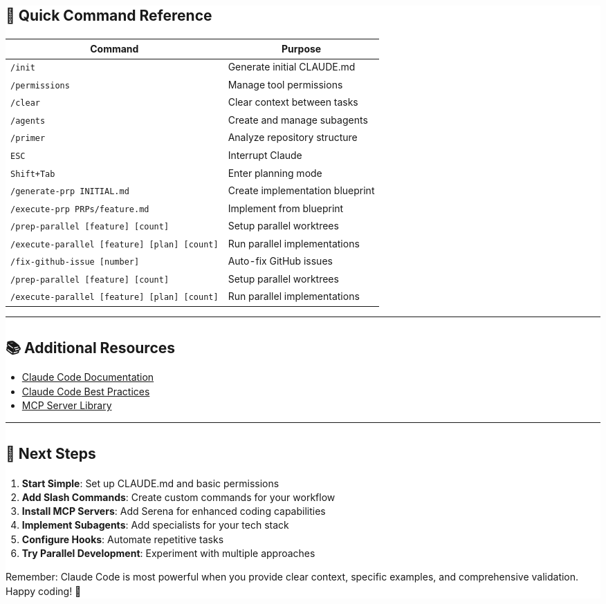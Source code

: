 
## 🎯 Quick Command Reference

| Command | Purpose |
|---------|---------|
| `/init` | Generate initial CLAUDE.md |
| `/permissions` | Manage tool permissions |
| `/clear` | Clear context between tasks |
| `/agents` | Create and manage subagents |
| `/primer` | Analyze repository structure |
| `ESC` | Interrupt Claude |
| `Shift+Tab` | Enter planning mode |
| `/generate-prp INITIAL.md` | Create implementation blueprint |
| `/execute-prp PRPs/feature.md` | Implement from blueprint |
| `/prep-parallel [feature] [count]` | Setup parallel worktrees |
| `/execute-parallel [feature] [plan] [count]` | Run parallel implementations |
| `/fix-github-issue [number]` | Auto-fix GitHub issues |
| `/prep-parallel [feature] [count]` | Setup parallel worktrees |
| `/execute-parallel [feature] [plan] [count]` | Run parallel implementations |

---

## 📚 Additional Resources

- [Claude Code Documentation](https://docs.anthropic.com/en/docs/claude-code)
- [Claude Code Best Practices](https://www.anthropic.com/engineering/claude-code-best-practices)
- [MCP Server Library](https://github.com/modelcontextprotocol)

---

## 🚀 Next Steps

1. **Start Simple**: Set up CLAUDE.md and basic permissions
2. **Add Slash Commands**: Create custom commands for your workflow
3. **Install MCP Servers**: Add Serena for enhanced coding capabilities
4. **Implement Subagents**: Add specialists for your tech stack
5. **Configure Hooks**: Automate repetitive tasks
6. **Try Parallel Development**: Experiment with multiple approaches

Remember: Claude Code is most powerful when you provide clear context, specific examples, and comprehensive validation. Happy coding! 🎉